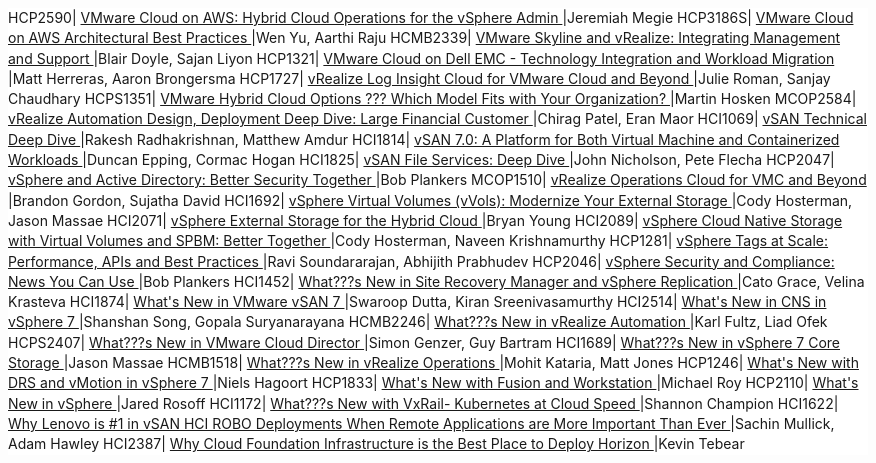 HCP2590| [ VMware Cloud on AWS: Hybrid Cloud Operations for the vSphere Admin ](https://my.vmworld.com/widget/vmware/vmworld2020/catalog/session/1590088858643001mzxV)|Jeremiah Megie
HCP3186S| [ VMware Cloud on AWS Architectural Best Practices ](https://my.vmworld.com/widget/vmware/vmworld2020/catalog/session/1598905098233001pUZl)|Wen Yu, Aarthi Raju
HCMB2339| [ VMware Skyline and vRealize: Integrating Management and Support ](https://my.vmworld.com/widget/vmware/vmworld2020/catalog/session/1589561993950001usij)|Blair Doyle, Sajan Liyon
HCP1321| [ VMware Cloud on Dell EMC - Technology Integration and Workload Migration ](https://my.vmworld.com/widget/vmware/vmworld2020/catalog/session/1586294572345001cSP7)|Matt Herreras, Aaron Brongersma
HCP1727| [ vRealize Log Insight Cloud for VMware Cloud and Beyond ](https://my.vmworld.com/widget/vmware/vmworld2020/catalog/session/1587472475168001LX6y)|Julie Roman, Sanjay Chaudhary
HCPS1351| [ VMware Hybrid Cloud Options ??? Which Model Fits with Your Organization? ](https://my.vmworld.com/widget/vmware/vmworld2020/catalog/session/1586335727884001cFc6)|Martin Hosken
MCOP2584| [ vRealize Automation Design, Deployment Deep Dive: Large Financial Customer ](https://my.vmworld.com/widget/vmware/vmworld2020/catalog/session/1589679209883001SMmG)|Chirag Patel, Eran Maor
HCI1069| [ vSAN Technical Deep Dive ](https://my.vmworld.com/widget/vmware/vmworld2020/catalog/session/1584392374697001BgPb)|Rakesh Radhakrishnan, Matthew Amdur
HCI1814| [ vSAN 7.0: A Platform for Both Virtual Machine and Containerized Workloads ](https://my.vmworld.com/widget/vmware/vmworld2020/catalog/session/1588064424545001uquV)|Duncan Epping, Cormac Hogan
HCI1825| [ vSAN File Services: Deep Dive ](https://my.vmworld.com/widget/vmware/vmworld2020/catalog/session/1588094454383001eMk9)|John Nicholson, Pete Flecha
HCP2047| [ vSphere and Active Directory: Better Security Together ](https://my.vmworld.com/widget/vmware/vmworld2020/catalog/session/1588874015952001wf1M)|Bob Plankers
MCOP1510| [ vRealize Operations Cloud for VMC and Beyond ](https://my.vmworld.com/widget/vmware/vmworld2020/catalog/session/1586459220579001w1wG)|Brandon Gordon, Sujatha David
HCI1692| [ vSphere Virtual Volumes (vVols): Modernize Your External Storage ](https://my.vmworld.com/widget/vmware/vmworld2020/catalog/session/15870723916310014yB4)|Cody Hosterman, Jason Massae
HCI2071| [ vSphere External Storage for the Hybrid Cloud ](https://my.vmworld.com/widget/vmware/vmworld2020/catalog/session/1589235592702001VIUk)|Bryan Young
HCI2089| [ vSphere Cloud Native Storage with Virtual Volumes and SPBM: Better Together ](https://my.vmworld.com/widget/vmware/vmworld2020/catalog/session/1589298094727001pPPQ)|Cody Hosterman, Naveen Krishnamurthy
HCP1281| [ vSphere Tags at Scale: Performance, APIs and Best Practices ](https://my.vmworld.com/widget/vmware/vmworld2020/catalog/session/1586244065683001wwik)|Ravi Soundararajan, Abhijith Prabhudev
HCP2046| [ vSphere Security and Compliance: News You Can Use ](https://my.vmworld.com/widget/vmware/vmworld2020/catalog/session/1588873875710001AwrJ)|Bob Plankers
HCI1452| [ What???s New in Site Recovery Manager and vSphere Replication ](https://my.vmworld.com/widget/vmware/vmworld2020/catalog/session/1586432451735001QCVl)|Cato Grace, Velina Krasteva
HCI1874| [ What's New in VMware vSAN 7 ](https://my.vmworld.com/widget/vmware/vmworld2020/catalog/session/1588180029109001ZSx3)|Swaroop Dutta, Kiran Sreenivasamurthy
HCI2514| [ What's New in CNS in vSphere 7 ](https://my.vmworld.com/widget/vmware/vmworld2020/catalog/session/1589584776102001CNjs)|Shanshan Song, Gopala Suryanarayana
HCMB2246| [ What???s New in vRealize Automation ](https://my.vmworld.com/widget/vmware/vmworld2020/catalog/session/1589499026784001yMH6)|Karl Fultz, Liad Ofek
HCPS2407| [ What???s New in VMware Cloud Director ](https://my.vmworld.com/widget/vmware/vmworld2020/catalog/session/15895717523290017lrK)|Simon Genzer, Guy Bartram
HCI1689| [ What???s New in vSphere 7 Core Storage ](https://my.vmworld.com/widget/vmware/vmworld2020/catalog/session/15870706693820014pEw)|Jason Massae
HCMB1518| [ What???s New in vRealize Operations ](https://my.vmworld.com/widget/vmware/vmworld2020/catalog/session/15864634054540018HdR)|Mohit Kataria, Matt Jones
HCP1246| [ What's New with DRS and vMotion in vSphere 7 ](https://my.vmworld.com/widget/vmware/vmworld2020/catalog/session/1586171898800001KNRt)|Niels Hagoort
HCP1833| [ What's New with Fusion and Workstation ](https://my.vmworld.com/widget/vmware/vmworld2020/catalog/session/1588099542439001Iol5)|Michael Roy
HCP2110| [ What's New in vSphere ](https://my.vmworld.com/widget/vmware/vmworld2020/catalog/session/1589373868756001EWcJ)|Jared Rosoff
HCI1172| [ What???s New with VxRail- Kubernetes at Cloud Speed ](https://my.vmworld.com/widget/vmware/vmworld2020/catalog/session/1585656639458001ivl6)|Shannon Champion
HCI1622| [ Why Lenovo is #1 in vSAN HCI ROBO Deployments When Remote Applications are More Important Than Ever ](https://my.vmworld.com/widget/vmware/vmworld2020/catalog/session/1586560447357001TBul)|Sachin Mullick, Adam Hawley
HCI2387| [ Why Cloud Foundation Infrastructure is the Best Place to Deploy Horizon  ](https://my.vmworld.com/widget/vmware/vmworld2020/catalog/session/1589569363272001MSLo)|Kevin Tebear